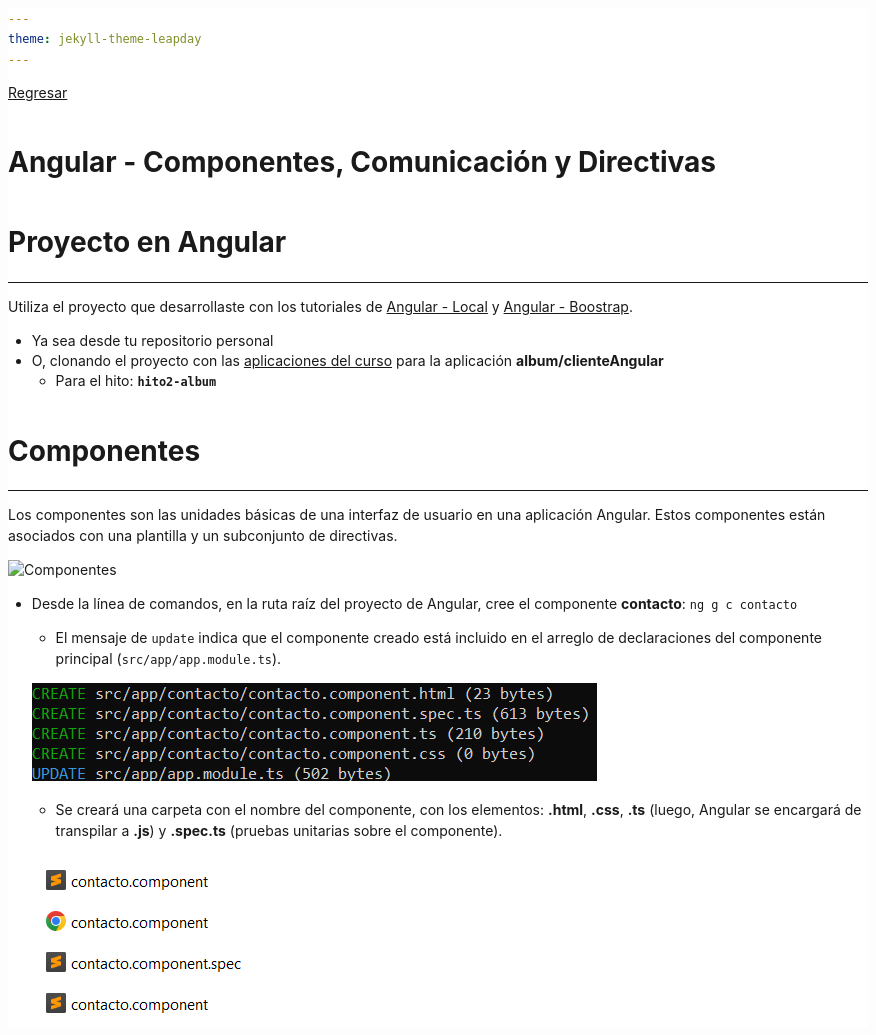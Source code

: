 ```yaml
---
theme: jekyll-theme-leapday
---
```


[Regresar](/DAWM/)

Angular - Componentes, Comunicación y Directivas 
================================================

Proyecto en Angular
===================

* * *

Utiliza el proyecto que desarrollaste con los tutoriales de [Angular - Local](https://dawfiec.github.io/DAWM/tutoriales/angular_local.html) y [Angular - Boostrap](https://dawfiec.github.io/DAWM/tutoriales/angular_bootstrap.html).

* Ya sea desde tu repositorio personal
* O, clonando el proyecto con las [aplicaciones del curso](https://github.com/DAWFIEC/DAWM-apps) para la aplicación **album/clienteAngular**
    - Para el hito: **`hito2-album`**


Componentes
===========

* * *

Los componentes son las unidades básicas de una interfaz de usuario en una aplicación Angular. Estos componentes están asociados con una plantilla y un subconjunto de directivas.

![Componentes](https://www.simplilearn.com/ice9/free_resources_article_thumb/Components_Heirarchy-Angular_Components.PNG)

* Desde la línea de comandos, en la ruta raíz del proyecto de Angular, cree el componente **contacto**: `ng g c contacto`
    + El mensaje de `update` indica que el componente creado está incluido en el arreglo de declaraciones del componente principal (`src/app/app.module.ts`).

    ![angular componente contacto](imagenes/angular_componente_contacto.png)

    + Se creará una carpeta con el nombre del componente, con los elementos: **.html**, **.css**, **.ts** (luego, Angular se encargará de transpilar a **.js**) y **.spec.ts** (pruebas unitarias sobre el componente).

    ![angular componente contacto archivos](imagenes/angular_componente_contacto_archivos.png)
